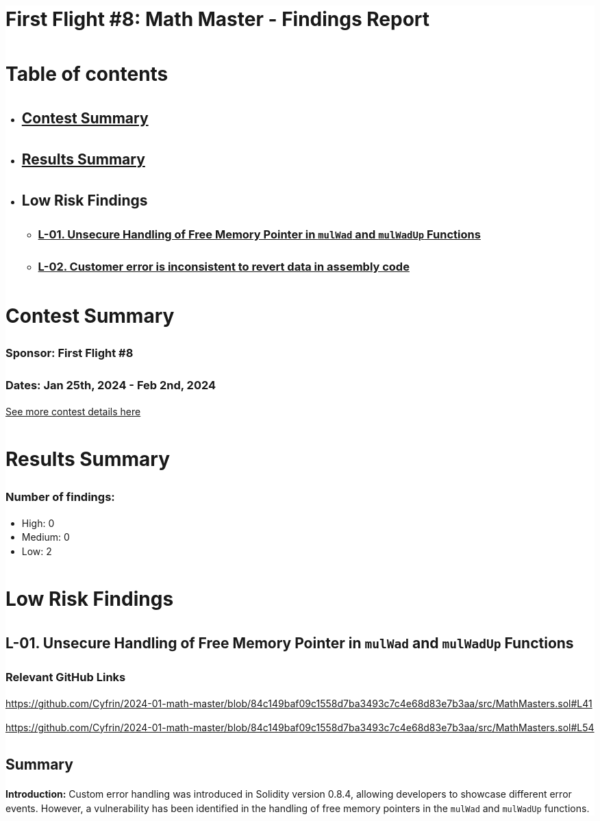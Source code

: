# First Flight #8: Math Master - Findings Report

# Table of contents
- ## [Contest Summary](#contest-summary)
- ## [Results Summary](#results-summary)
- ## Low Risk Findings
    - ### [L-01. Unsecure Handling of Free Memory Pointer in `mulWad` and `mulWadUp` Functions](#L-01)
    - ### [L-02. Customer error is inconsistent to revert data in assembly code](#L-02)


# <a id='contest-summary'></a>Contest Summary

### Sponsor: First Flight #8

### Dates: Jan 25th, 2024 - Feb 2nd, 2024

[See more contest details here](https://www.codehawks.com/contests/clrp8xvh70001dq1os4gaqbv5)

# <a id='results-summary'></a>Results Summary

### Number of findings:
   - High: 0
   - Medium: 0
   - Low: 2

# Low Risk Findings

## <a id='L-01'></a>L-01. Unsecure Handling of Free Memory Pointer in `mulWad` and `mulWadUp` Functions            

### Relevant GitHub Links
	
https://github.com/Cyfrin/2024-01-math-master/blob/84c149baf09c1558d7ba3493c7c4e68d83e7b3aa/src/MathMasters.sol#L41

https://github.com/Cyfrin/2024-01-math-master/blob/84c149baf09c1558d7ba3493c7c4e68d83e7b3aa/src/MathMasters.sol#L54

## Summary

**Introduction:**
Custom error handling was introduced in Solidity version 0.8.4, allowing developers to showcase different error events. However, a vulnerability has been identified in the handling of free memory pointers in the `mulWad` and `mulWadUp` functions.
